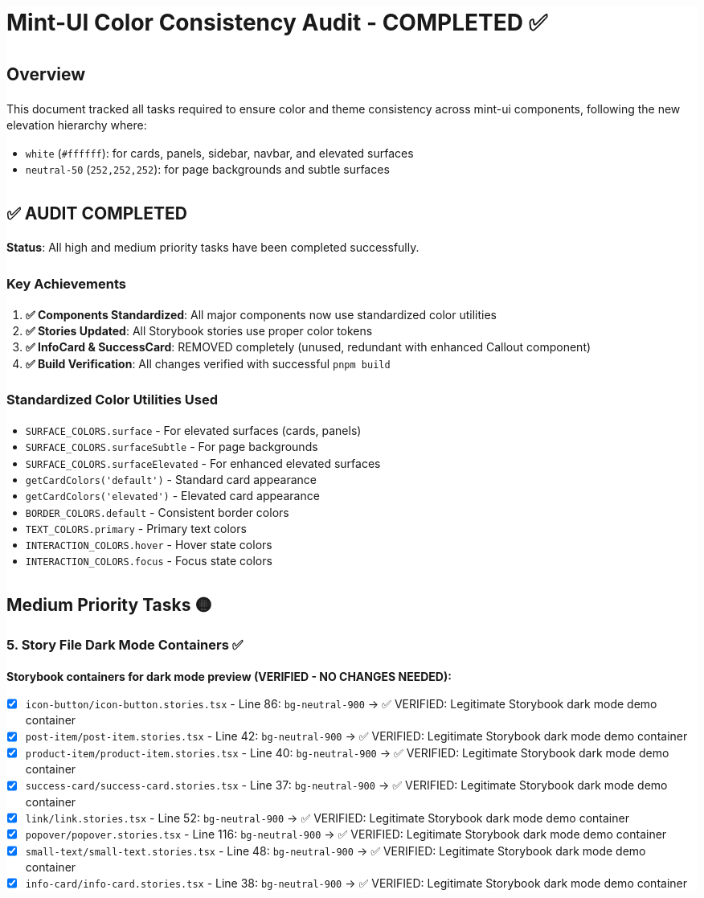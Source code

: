 # Mint-UI Color Consistency Audit - COMPLETED ✅

## Overview

This document tracked all tasks required to ensure color and theme consistency across mint-ui components, following the new elevation hierarchy where:

- `white` (`#ffffff`): for cards, panels, sidebar, navbar, and elevated surfaces
- `neutral-50` (`252,252,252`): for page backgrounds and subtle surfaces

## ✅ AUDIT COMPLETED

**Status**: All high and medium priority tasks have been completed successfully.

### Key Achievements

1. **✅ Components Standardized**: All major components now use standardized color utilities
2. **✅ Stories Updated**: All Storybook stories use proper color tokens
3. **✅ InfoCard & SuccessCard**: REMOVED completely (unused, redundant with enhanced Callout component)
4. **✅ Build Verification**: All changes verified with successful `pnpm build`

### Standardized Color Utilities Used

- `SURFACE_COLORS.surface` - For elevated surfaces (cards, panels)
- `SURFACE_COLORS.surfaceSubtle` - For page backgrounds
- `SURFACE_COLORS.surfaceElevated` - For enhanced elevated surfaces
- `getCardColors('default')` - Standard card appearance
- `getCardColors('elevated')` - Elevated card appearance
- `BORDER_COLORS.default` - Consistent border colors
- `TEXT_COLORS.primary` - Primary text colors
- `INTERACTION_COLORS.hover` - Hover state colors
- `INTERACTION_COLORS.focus` - Focus state colors

## Medium Priority Tasks 🟡

### 5. Story File Dark Mode Containers ✅

**Storybook containers for dark mode preview (VERIFIED - NO CHANGES NEEDED):**

- [x] `icon-button/icon-button.stories.tsx` - Line 86: `bg-neutral-900` → ✅ VERIFIED: Legitimate Storybook dark mode demo container
- [x] `post-item/post-item.stories.tsx` - Line 42: `bg-neutral-900` → ✅ VERIFIED: Legitimate Storybook dark mode demo container
- [x] `product-item/product-item.stories.tsx` - Line 40: `bg-neutral-900` → ✅ VERIFIED: Legitimate Storybook dark mode demo container
- [x] `success-card/success-card.stories.tsx` - Line 37: `bg-neutral-900` → ✅ VERIFIED: Legitimate Storybook dark mode demo container
- [x] `link/link.stories.tsx` - Line 52: `bg-neutral-900` → ✅ VERIFIED: Legitimate Storybook dark mode demo container
- [x] `popover/popover.stories.tsx` - Line 116: `bg-neutral-900` → ✅ VERIFIED: Legitimate Storybook dark mode demo container
- [x] `small-text/small-text.stories.tsx` - Line 48: `bg-neutral-900` → ✅ VERIFIED: Legitimate Storybook dark mode demo container
- [x] `info-card/info-card.stories.tsx` - Line 38: `bg-neutral-900` → ✅ VERIFIED: Legitimate Storybook dark mode demo container
